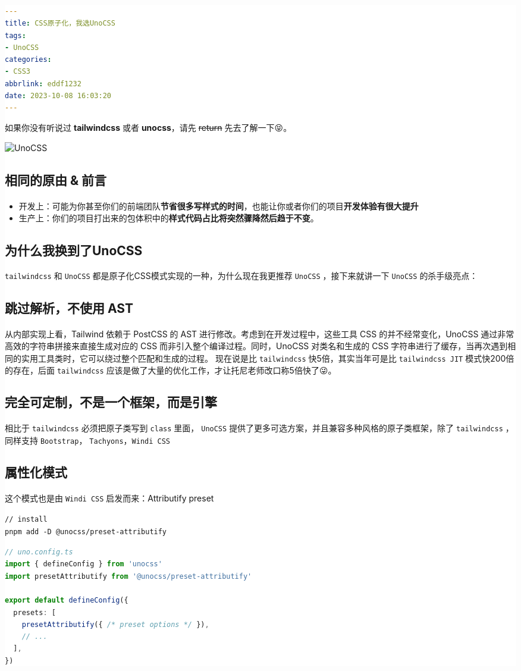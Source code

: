```yaml
---
title: CSS原子化，我选UnoCSS
tags:
- UnoCSS
categories:
- CSS3
abbrlink: eddf1232
date: 2023-10-08 16:03:20
---
```


如果你没有听说过 **tailwindcss** 或者 **unocss**，请先 ~~return~~ 先去了解一下😝。

![UnoCSS](https://tiven.cn/static/img/unocss-01-SnYAGZfI.jpg)

[//]: # ()

## 相同的原由 & 前言

*   开发上：可能为你甚至你们的前端团队**节省很多写样式的时间**，也能让你或者你们的项目**开发体验有很大提升**
*   生产上：你们的项目打出来的包体积中的**样式代码占比将突然骤降然后趋于不变**。

## 为什么我换到了UnoCSS

`tailwindcss` 和 `UnoCSS` 都是原子化CSS模式实现的一种，为什么现在我更推荐 `UnoCSS` ，接下来就讲一下 `UnoCSS` 的杀手级亮点：

## 跳过解析，不使用 AST

从内部实现上看，Tailwind 依赖于 PostCSS 的 AST 进行修改。考虑到在开发过程中，这些工具 CSS 的并不经常变化，UnoCSS 通过非常高效的字符串拼接来直接生成对应的 CSS 而非引入整个编译过程。同时，UnoCSS 对类名和生成的 CSS 字符串进行了缓存，当再次遇到相同的实用工具类时，它可以绕过整个匹配和生成的过程。
现在说是比 `tailwindcss` 快5倍，其实当年可是比 `tailwindcss JIT` 模式快200倍的存在，后面 `tailwindcss` 应该是做了大量的优化工作，才让托尼老师改口称5倍快了😜。

## 完全可定制，不是一个框架，而是引擎

相比于 `tailwindcss` 必须把原子类写到 `class` 里面， `UnoCSS` 提供了更多可选方案，并且兼容多种风格的原子类框架，除了 `tailwindcss` ，同样支持 `Bootstrap`， `Tachyons`，`Windi CSS`

## 属性化模式

这个模式也是由 `Windi CSS` 启发而来：Attributify preset

```shell
// install  
pnpm add -D @unocss/preset-attributify
```

```typescript
// uno.config.ts  
import { defineConfig } from 'unocss'  
import presetAttributify from '@unocss/preset-attributify'

export default defineConfig({  
  presets: [  
    presetAttributify({ /* preset options */ }),  
    // ...  
  ],  
}) 
```
